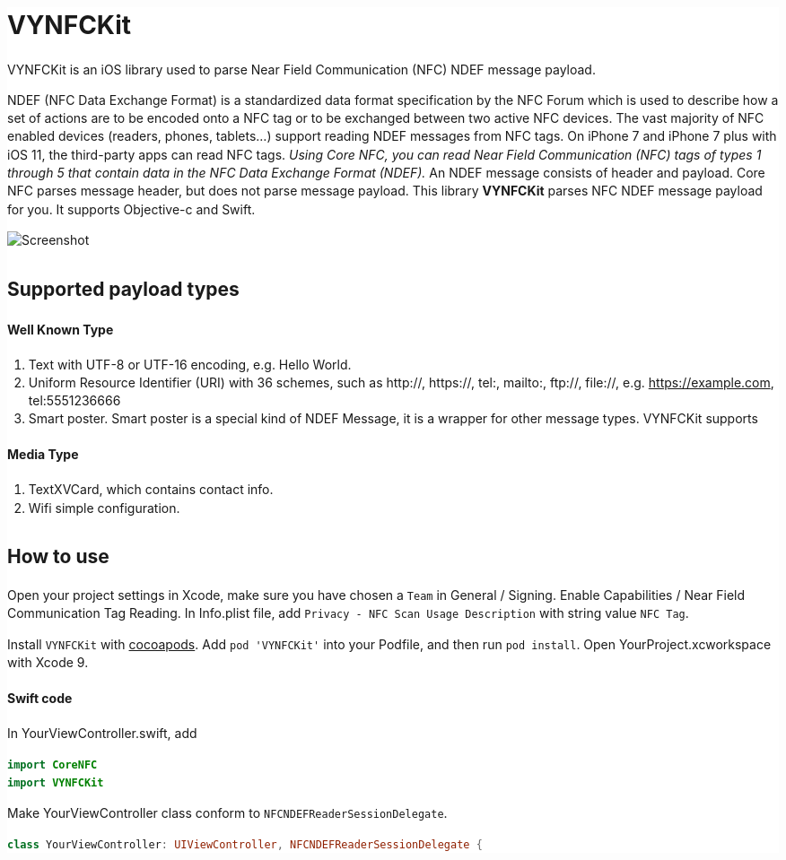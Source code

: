 # VYNFCKit

VYNFCKit is an iOS library used to parse Near Field Communication (NFC) NDEF message payload.

NDEF (NFC Data Exchange Format) is a standardized data format specification by the NFC Forum which is used to describe how a set of actions are to be encoded onto a NFC tag or to be exchanged between two active NFC devices. The vast majority of NFC enabled devices (readers, phones, tablets…) support reading NDEF messages from NFC tags. On iPhone 7 and iPhone 7 plus with iOS 11, the third-party apps can read NFC tags. _Using Core NFC, you can read Near Field Communication (NFC) tags of types 1 through 5 that contain data in the NFC Data Exchange Format (NDEF)._ An NDEF message consists of header and payload. Core NFC parses message header, but does not parse message payload. This library **VYNFCKit** parses NFC NDEF message payload for you. It supports Objective-c and Swift.

![Screenshot](https://github.com/vinceyuan/VYNFCKit/raw/master/ScreenShot.gif)

## Supported payload types

#### Well Known Type

1. Text with UTF-8 or UTF-16 encoding, e.g. Hello World.
1. Uniform Resource Identifier (URI) with 36 schemes, such as http://, https://,  tel:, mailto:, ftp://, file://,  e.g. https://example.com, tel:5551236666
1. Smart poster. Smart poster is a special kind of NDEF Message, it is a wrapper for other message types. VYNFCKit supports

#### Media Type

1. TextXVCard, which contains contact info.
1. Wifi simple configuration.

## How to use

Open your project settings in Xcode, make sure you have chosen a `Team` in General / Signing. Enable Capabilities / Near Field Communication Tag Reading. In Info.plist file, add `Privacy - NFC Scan Usage Description` with string value `NFC Tag`.

Install `VYNFCKit` with [cocoapods](https://cocoapods.org). Add `pod 'VYNFCKit'` into your Podfile, and then run `pod install`. Open YourProject.xcworkspace with Xcode 9.

#### Swift code

In YourViewController.swift, add

```Swift
import CoreNFC
import VYNFCKit
```
Make YourViewController class conform to `NFCNDEFReaderSessionDelegate`.

```Swift
class YourViewController: UIViewController, NFCNDEFReaderSessionDelegate {
```
